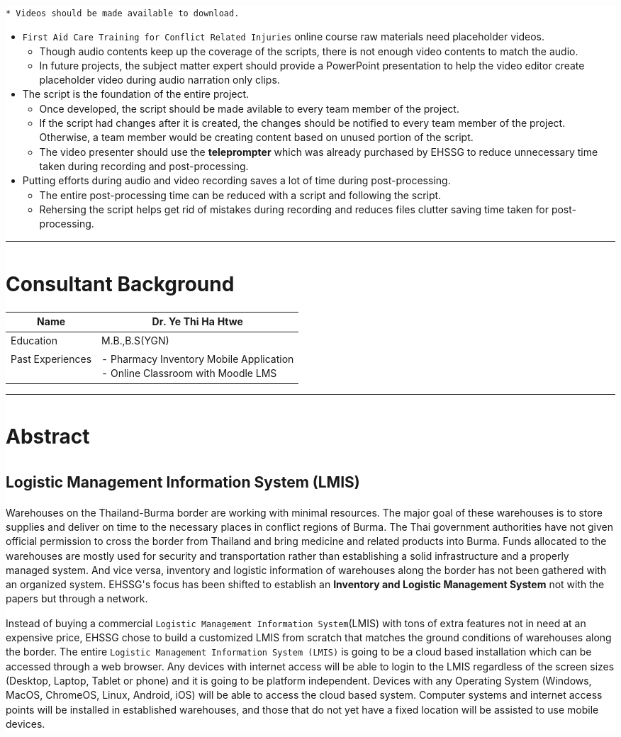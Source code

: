     * Videos should be made available to download.
* ```First Aid Care Training for Conflict Related Injuries``` online course raw materials need placeholder videos.
    * Though audio contents keep up the coverage of the scripts, there is not enough video contents to match the audio.
    * In future projects, the subject matter expert should provide a PowerPoint presentation to help the video editor create placeholder video during audio narration only clips.
* The script is the foundation of the entire project.
    * Once developed, the script should be made avilable to every team member of the project.
    * If the script had changes after it is created, the changes should be notified to every team member of the project. Otherwise, a team member would be creating content based on unused portion of the script.
    * The video presenter should use the **teleprompter** which was already purchased by EHSSG to reduce unnecessary time taken during recording and post-processing.
* Putting efforts during audio and video recording saves a lot of time during post-processing.
    * The entire post-processing time can be reduced with a script and following the script.
    * Rehersing the script helps get rid of mistakes during recording and reduces files clutter saving time taken for post-processing.
***
# Consultant Background
|Name|Dr. Ye Thi Ha Htwe|
|--|--|
|Education|M.B.,B.S(YGN)|
|Past Experiences|- Pharmacy Inventory Mobile Application<br />- Online Classroom with Moodle LMS|

***
# Abstract
## Logistic Management Information System (LMIS)
Warehouses on the Thailand-Burma border are working with minimal resources. The major goal of these warehouses is to store supplies and deliver on time to the necessary places in conflict regions of Burma. The Thai government authorities have not given official permission to cross the border from Thailand and bring medicine and related products into Burma. Funds allocated to the warehouses are mostly used for security and transportation rather than establishing a solid infrastructure and a properly managed system. And vice versa, inventory and logistic information of warehouses along the border has not been gathered with an organized system. EHSSG's focus has been shifted to establish an __Inventory and Logistic Management System__ not with the papers but  through a network.

Instead of buying a commercial ```Logistic Management Information System```(LMIS) with tons of extra features not in need at an expensive price, EHSSG chose to build a customized LMIS from scratch that matches the ground conditions of warehouses along the border. The entire ```Logistic Management Information System (LMIS)``` is going to be a cloud based installation which can be accessed through a web browser. Any devices with internet access will be able to login to the LMIS regardless of the screen sizes (Desktop, Laptop, Tablet or phone) and it is going to be platform independent. Devices with any Operating System (Windows, MacOS, ChromeOS, Linux, Android, iOS) will be able to access the cloud based system. Computer systems and internet access points will be installed in established warehouses, and those that do not yet have a fixed location will be assisted to use mobile devices.
